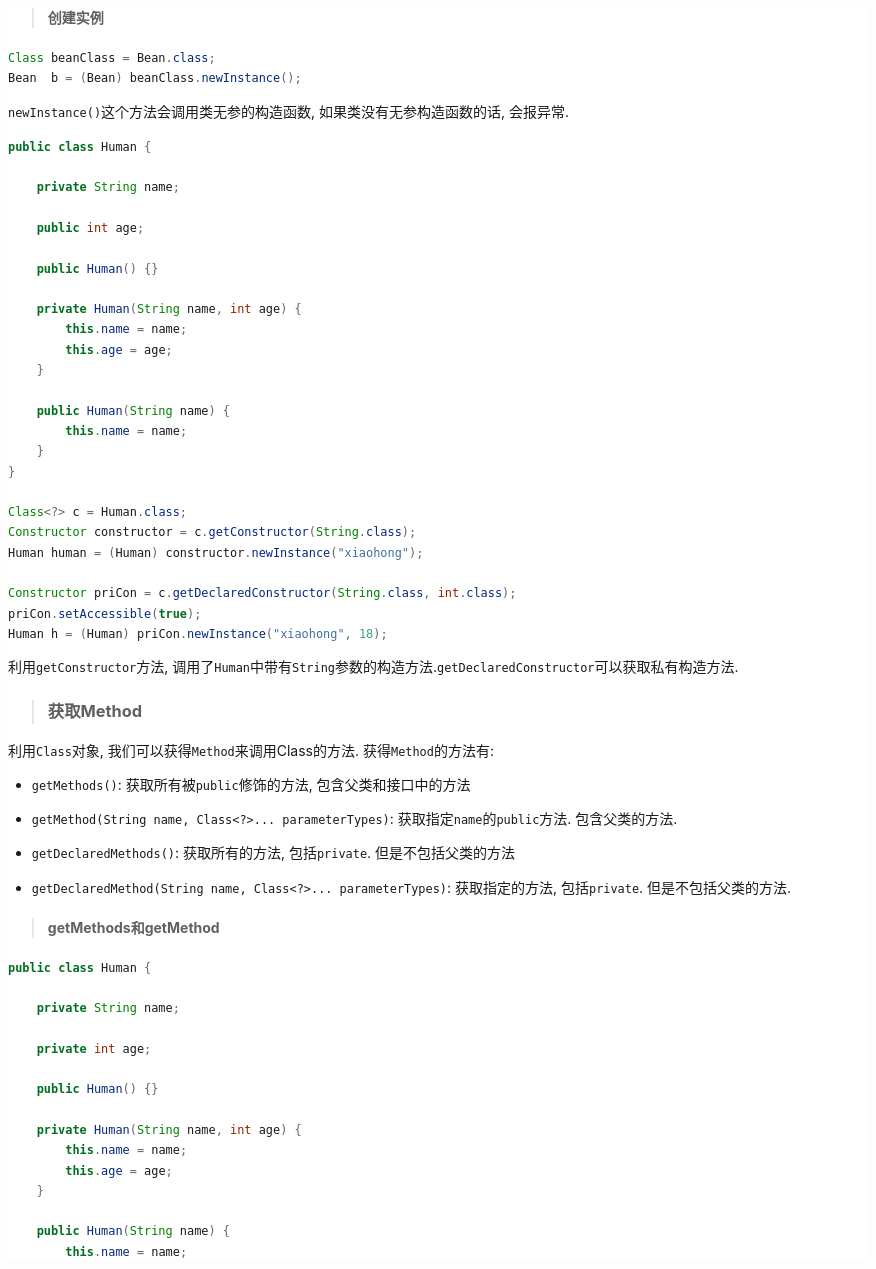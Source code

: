 > #### 创建实例

```java
Class beanClass = Bean.class;
Bean  b = (Bean) beanClass.newInstance();
```

``newInstance()``这个方法会调用类无参的构造函数, 如果类没有无参构造函数的话, 会报异常.

```java
public class Human {

    private String name;

    public int age;

    public Human() {}

    private Human(String name, int age) {
        this.name = name;
        this.age = age;
    }

    public Human(String name) {
        this.name = name;
    }
}

Class<?> c = Human.class;
Constructor constructor = c.getConstructor(String.class);
Human human = (Human) constructor.newInstance("xiaohong");

Constructor priCon = c.getDeclaredConstructor(String.class, int.class);
priCon.setAccessible(true);
Human h = (Human) priCon.newInstance("xiaohong", 18);
```

利用``getConstructor``方法, 调用了``Human``中带有``String``参数的构造方法.``getDeclaredConstructor``可以获取私有构造方法.

> ### 获取Method

利用``Class``对象, 我们可以获得``Method``来调用Class的方法. 获得``Method``的方法有:

* ``getMethods()``: 获取所有被``public``修饰的方法, 包含父类和接口中的方法

* ``getMethod(String name, Class<?>... parameterTypes)``: 获取指定``name``的``public``方法. 包含父类的方法.

* ``getDeclaredMethods()``:  获取所有的方法, 包括``private``. 但是不包括父类的方法

* ``getDeclaredMethod(String name, Class<?>... parameterTypes)``: 获取指定的方法, 包括``private``. 但是不包括父类的方法.

> #### getMethods和getMethod

```java
public class Human {

    private String name;

    private int age;

    public Human() {}

    private Human(String name, int age) {
        this.name = name;
        this.age = age;
    }

    public Human(String name) {
        this.name = name;
```